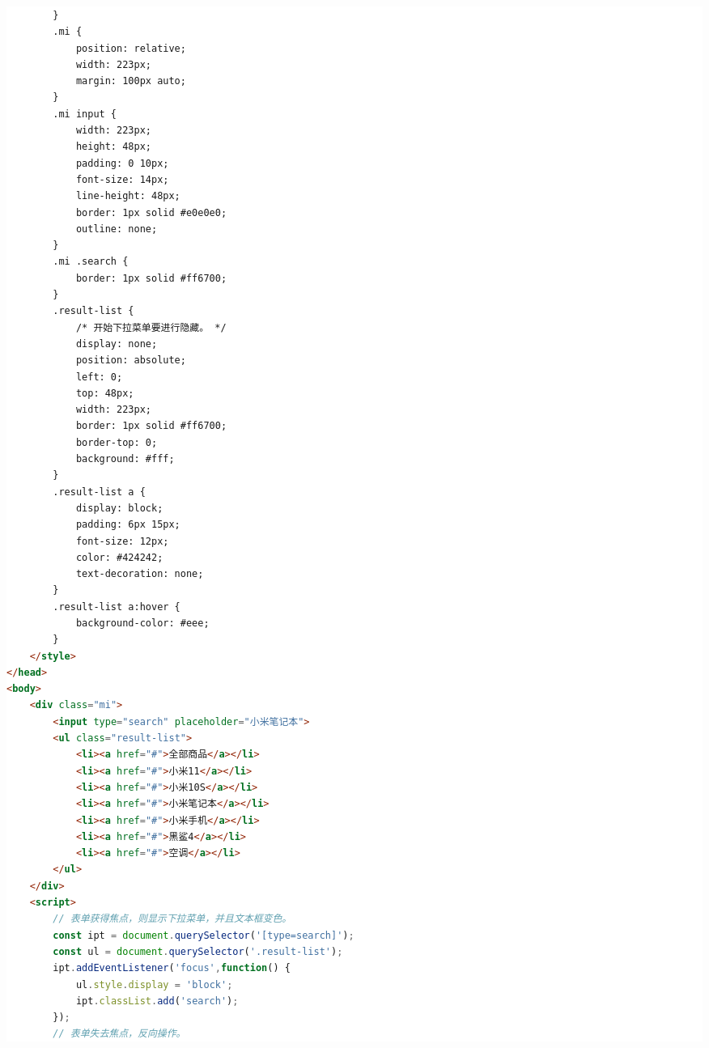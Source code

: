   ```html
          }
          .mi {
              position: relative;
              width: 223px;
              margin: 100px auto;
          }
          .mi input {
              width: 223px;
              height: 48px;
              padding: 0 10px;
              font-size: 14px;
              line-height: 48px;
              border: 1px solid #e0e0e0;
              outline: none;
          }
          .mi .search {
              border: 1px solid #ff6700;
          }
          .result-list {
              /* 开始下拉菜单要进行隐藏。 */
              display: none;
              position: absolute;
              left: 0;
              top: 48px;
              width: 223px;
              border: 1px solid #ff6700;
              border-top: 0;
              background: #fff;
          }
          .result-list a {
              display: block;
              padding: 6px 15px;
              font-size: 12px;
              color: #424242;
              text-decoration: none;
          }
          .result-list a:hover {
              background-color: #eee;
          }
      </style>
  </head>
  <body>
      <div class="mi">
          <input type="search" placeholder="小米笔记本">
          <ul class="result-list">
              <li><a href="#">全部商品</a></li>
              <li><a href="#">小米11</a></li>
              <li><a href="#">小米10S</a></li>
              <li><a href="#">小米笔记本</a></li>
              <li><a href="#">小米手机</a></li>
              <li><a href="#">黑鲨4</a></li>
              <li><a href="#">空调</a></li>
          </ul>
      </div>
      <script>
          // 表单获得焦点，则显示下拉菜单，并且文本框变色。
          const ipt = document.querySelector('[type=search]');
          const ul = document.querySelector('.result-list');
          ipt.addEventListener('focus',function() {
              ul.style.display = 'block';
              ipt.classList.add('search');
          });
          // 表单失去焦点，反向操作。
  ```
